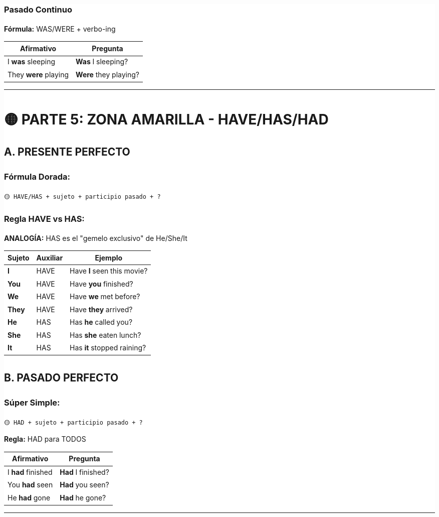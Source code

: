 ### **Pasado Continuo**  
**Fórmula:** WAS/WERE + verbo-ing

| Afirmativo | Pregunta |
|------------|----------|
| I **was** sleeping | **Was** I sleeping? |
| They **were** playing | **Were** they playing? |

---

# 🟡 **PARTE 5: ZONA AMARILLA - HAVE/HAS/HAD**

## **A. PRESENTE PERFECTO**

### **Fórmula Dorada:**
```
🟡 HAVE/HAS + sujeto + participio pasado + ?
```

### **Regla HAVE vs HAS:**
**ANALOGÍA:** HAS es el "gemelo exclusivo" de He/She/It

| Sujeto | Auxiliar | Ejemplo |
|--------|----------|---------|
| **I** | HAVE | Have **I** seen this movie? |
| **You** | HAVE | Have **you** finished? |
| **We** | HAVE | Have **we** met before? |
| **They** | HAVE | Have **they** arrived? |
| **He** | HAS | Has **he** called you? |
| **She** | HAS | Has **she** eaten lunch? |
| **It** | HAS | Has **it** stopped raining? |

## **B. PASADO PERFECTO**

### **Súper Simple:**
```
🟡 HAD + sujeto + participio pasado + ?
```

**Regla:** HAD para TODOS

| Afirmativo | Pregunta |
|------------|----------|
| I **had** finished | **Had** I finished? |
| You **had** seen | **Had** you seen? |
| He **had** gone | **Had** he gone? |

---